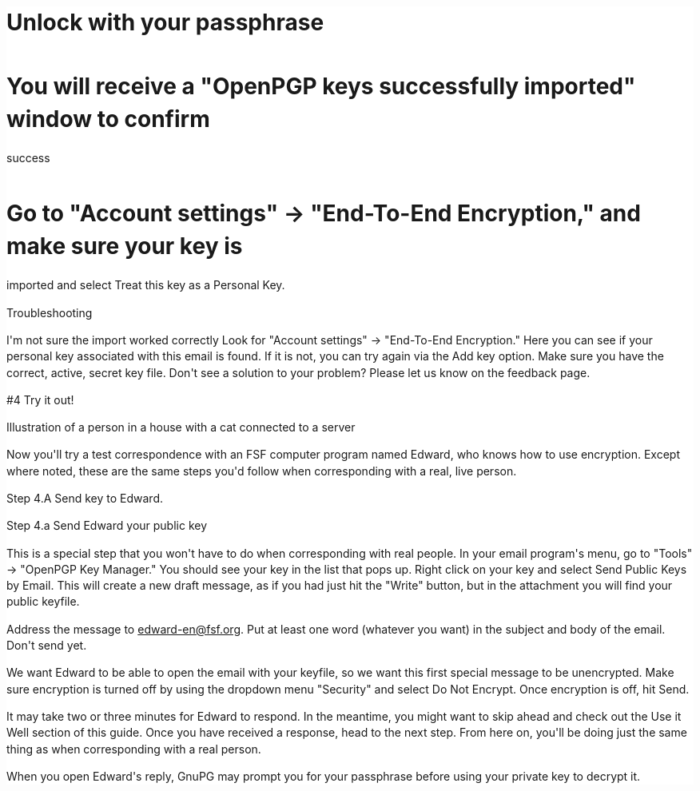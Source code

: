 # Unlock with your passphrase

# You will receive a "OpenPGP keys successfully imported" window to confirm
success

# Go to "Account settings" → "End-To-End Encryption," and make sure your key is
imported and select Treat this key as a Personal Key.

Troubleshooting

I'm not sure the import worked correctly
    Look for "Account settings" → "End-To-End Encryption." Here you can see if
    your personal key associated with this email is found. If it is not, you
    can try again via the Add key option. Make sure you have the correct,
    active, secret key file.
Don't see a solution to your problem?
    Please let us know on the feedback page.

#4 Try it out!

Illustration of a person in a house with a cat connected to a server

Now you'll try a test correspondence with an FSF computer program named Edward,
who knows how to use encryption. Except where noted, these are the same steps
you'd follow when corresponding with a real, live person.

Step 4.A Send key to Edward.

Step 4.a Send Edward your public key

This is a special step that you won't have to do when corresponding with real
people. In your email program's menu, go to "Tools" → "OpenPGP Key Manager."
You should see your key in the list that pops up. Right click on your key and
select Send Public Keys by Email. This will create a new draft message, as if
you had just hit the "Write" button, but in the attachment you will find your
public keyfile.

Address the message to edward-en@fsf.org. Put at least one word (whatever you
want) in the subject and body of the email. Don't send yet.

We want Edward to be able to open the email with your keyfile, so we want this
first special message to be unencrypted. Make sure encryption is turned off by
using the dropdown menu "Security" and select Do Not Encrypt. Once encryption
is off, hit Send.

It may take two or three minutes for Edward to respond. In the meantime, you
might want to skip ahead and check out the Use it Well section of this guide.
Once you have received a response, head to the next step. From here on, you'll
be doing just the same thing as when corresponding with a real person.

When you open Edward's reply, GnuPG may prompt you for your passphrase before
using your private key to decrypt it.
